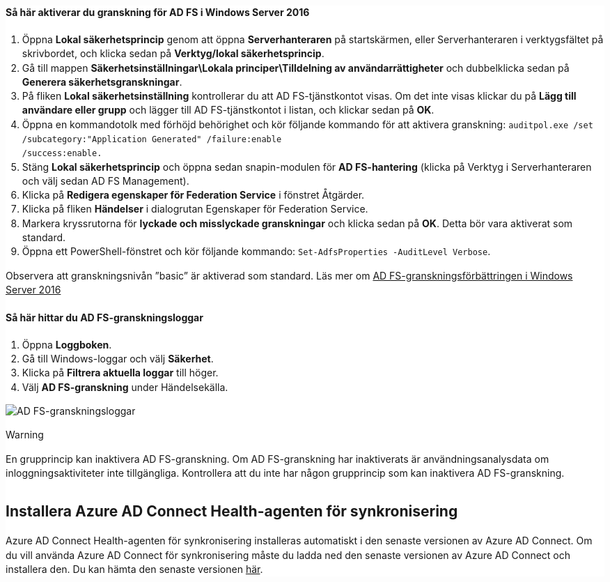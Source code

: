 #### <a name="to-enable-auditing-for-ad-fs-on-windows-server-2016"></a>Så här aktiverar du granskning för AD FS i Windows Server 2016
1. Öppna **Lokal säkerhetsprincip** genom att öppna **Serverhanteraren** på startskärmen, eller Serverhanteraren i verktygsfältet på skrivbordet, och klicka sedan på **Verktyg/lokal säkerhetsprincip**.
2. Gå till mappen **Säkerhetsinställningar\Lokala principer\Tilldelning av användarrättigheter** och dubbelklicka sedan på **Generera säkerhetsgranskningar**.
3. På fliken **Lokal säkerhetsinställning** kontrollerar du att AD FS-tjänstkontot visas. Om det inte visas klickar du på **Lägg till användare eller grupp** och lägger till AD FS-tjänstkontot i listan, och klickar sedan på **OK**.
4. Öppna en kommandotolk med förhöjd behörighet och kör följande kommando för att aktivera granskning: <code>auditpol.exe /set /subcategory:"Application Generated" /failure:enable /success:enable.</code>
5. Stäng **Lokal säkerhetsprincip** och öppna sedan snapin-modulen för **AD FS-hantering** (klicka på Verktyg i Serverhanteraren och välj sedan AD FS Management).
6. Klicka på **Redigera egenskaper för Federation Service** i fönstret Åtgärder.
7. Klicka på fliken **Händelser** i dialogrutan Egenskaper för Federation Service.
8. Markera kryssrutorna för **lyckade och misslyckade granskningar** och klicka sedan på **OK**. Detta bör vara aktiverat som standard.
9. Öppna ett PowerShell-fönstret och kör följande kommando: ```Set-AdfsProperties -AuditLevel Verbose```.

Observera att granskningsnivån ”basic” är aktiverad som standard. Läs mer om [AD FS-granskningsförbättringen i Windows Server 2016](https://technet.microsoft.com/en-us/windows-server-docs/identity/ad-fs/operations/auditing-enhancements-to-ad-fs-in-windows-server-2016)


#### <a name="to-locate-the-ad-fs-audit-logs"></a>Så här hittar du AD FS-granskningsloggar
1. Öppna **Loggboken**.
2. Gå till Windows-loggar och välj **Säkerhet**.
3. Klicka på **Filtrera aktuella loggar** till höger.
4. Välj **AD FS-granskning** under Händelsekälla.

![AD FS-granskningsloggar](./media/active-directory-aadconnect-health-requirements/adfsaudit.png)

> [!WARNING]
> En grupprincip kan inaktivera AD FS-granskning. Om AD FS-granskning har inaktiverats är användningsanalysdata om inloggningsaktiviteter inte tillgängliga. Kontrollera att du inte har någon grupprincip som kan inaktivera AD FS-granskning.
>


## <a name="installing-the-azure-ad-connect-health-agent-for-sync"></a>Installera Azure AD Connect Health-agenten för synkronisering
Azure AD Connect Health-agenten för synkronisering installeras automatiskt i den senaste versionen av Azure AD Connect. Om du vill använda Azure AD Connect för synkronisering måste du ladda ned den senaste versionen av Azure AD Connect och installera den. Du kan hämta den senaste versionen [här](http://www.microsoft.com/download/details.aspx?id=47594).
